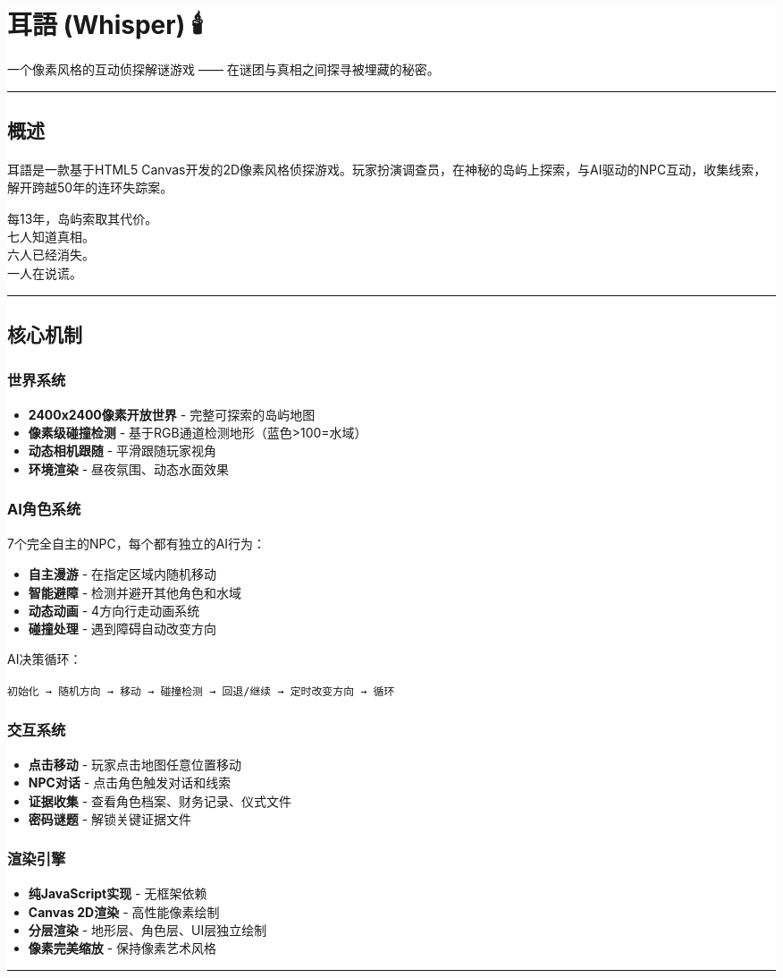 # 耳語 (Whisper) 🕯️

一个像素风格的互动侦探解谜游戏 —— 在谜团与真相之间探寻被埋藏的秘密。

---

## 概述

耳語是一款基于HTML5 Canvas开发的2D像素风格侦探游戏。玩家扮演调查员，在神秘的岛屿上探索，与AI驱动的NPC互动，收集线索，解开跨越50年的连环失踪案。

每13年，岛屿索取其代价。  
七人知道真相。  
六人已经消失。  
一人在说谎。

---

## 核心机制

### 世界系统
- **2400x2400像素开放世界** - 完整可探索的岛屿地图
- **像素级碰撞检测** - 基于RGB通道检测地形（蓝色>100=水域）
- **动态相机跟随** - 平滑跟随玩家视角
- **环境渲染** - 昼夜氛围、动态水面效果

### AI角色系统
7个完全自主的NPC，每个都有独立的AI行为：
- **自主漫游** - 在指定区域内随机移动
- **智能避障** - 检测并避开其他角色和水域
- **动态动画** - 4方向行走动画系统
- **碰撞处理** - 遇到障碍自动改变方向

AI决策循环：
```
初始化 → 随机方向 → 移动 → 碰撞检测 → 回退/继续 → 定时改变方向 → 循环
```

### 交互系统
- **点击移动** - 玩家点击地图任意位置移动
- **NPC对话** - 点击角色触发对话和线索
- **证据收集** - 查看角色档案、财务记录、仪式文件
- **密码谜题** - 解锁关键证据文件

### 渲染引擎
- **纯JavaScript实现** - 无框架依赖
- **Canvas 2D渲染** - 高性能像素绘制
- **分层渲染** - 地形层、角色层、UI层独立绘制
- **像素完美缩放** - 保持像素艺术风格

---
